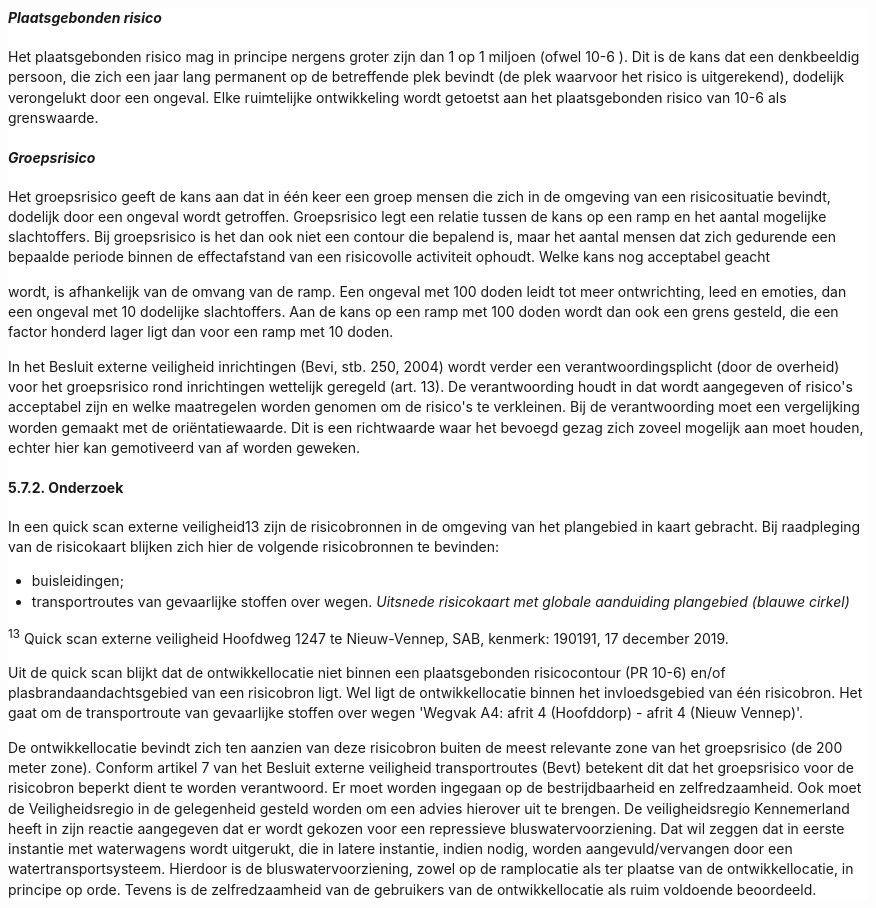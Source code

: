 #### *Plaatsgebonden risico*

Het plaatsgebonden risico mag in principe nergens groter zijn dan 1 op 1 miljoen (ofwel 10-6 ). Dit is de kans dat een denkbeeldig persoon, die zich een jaar lang permanent op de betreffende plek bevindt (de plek waarvoor het risico is uitgerekend), dodelijk verongelukt door een ongeval. Elke ruimtelijke ontwikkeling wordt getoetst aan het plaatsgebonden risico van 10-6 als grenswaarde.

#### *Groepsrisico*

Het groepsrisico geeft de kans aan dat in één keer een groep mensen die zich in de omgeving van een risicosituatie bevindt, dodelijk door een ongeval wordt getroffen. Groepsrisico legt een relatie tussen de kans op een ramp en het aantal mogelijke slachtoffers. Bij groepsrisico is het dan ook niet een contour die bepalend is, maar het aantal mensen dat zich gedurende een bepaalde periode binnen de effectafstand van een risicovolle activiteit ophoudt. Welke kans nog acceptabel geacht

wordt, is afhankelijk van de omvang van de ramp. Een ongeval met 100 doden leidt tot meer ontwrichting, leed en emoties, dan een ongeval met 10 dodelijke slachtoffers. Aan de kans op een ramp met 100 doden wordt dan ook een grens gesteld, die een factor honderd lager ligt dan voor een ramp met 10 doden.

In het Besluit externe veiligheid inrichtingen (Bevi, stb. 250, 2004) wordt verder een verantwoordingsplicht (door de overheid) voor het groepsrisico rond inrichtingen wettelijk geregeld (art. 13). De verantwoording houdt in dat wordt aangegeven of risico's acceptabel zijn en welke maatregelen worden genomen om de risico's te verkleinen. Bij de verantwoording moet een vergelijking worden gemaakt met de oriëntatiewaarde. Dit is een richtwaarde waar het bevoegd gezag zich zoveel mogelijk aan moet houden, echter hier kan gemotiveerd van af worden geweken.

#### **5.7.2. Onderzoek**

In een quick scan externe veiligheid13 zijn de risicobronnen in de omgeving van het plangebied in kaart gebracht. Bij raadpleging van de risicokaart blijken zich hier de volgende risicobronnen te bevinden:

- buisleidingen;
- transportroutes van gevaarlijke stoffen over wegen.
*Uitsnede risicokaart met globale aanduiding plangebied (blauwe cirkel)*

<sup>13</sup> Quick scan externe veiligheid Hoofdweg 1247 te Nieuw-Vennep, SAB, kenmerk: 190191, 17 december 2019.

Uit de quick scan blijkt dat de ontwikkellocatie niet binnen een plaatsgebonden risicocontour (PR 10-6) en/of plasbrandaandachtsgebied van een risicobron ligt. Wel ligt de ontwikkellocatie binnen het invloedsgebied van één risicobron. Het gaat om de transportroute van gevaarlijke stoffen over wegen 'Wegvak A4: afrit 4 (Hoofddorp) - afrit 4 (Nieuw Vennep)'.

De ontwikkellocatie bevindt zich ten aanzien van deze risicobron buiten de meest relevante zone van het groepsrisico (de 200 meter zone). Conform artikel 7 van het Besluit externe veiligheid transportroutes (Bevt) betekent dit dat het groepsrisico voor de risicobron beperkt dient te worden verantwoord. Er moet worden ingegaan op de bestrijdbaarheid en zelfredzaamheid. Ook moet de Veiligheidsregio in de gelegenheid gesteld worden om een advies hierover uit te brengen. De veiligheidsregio Kennemerland heeft in zijn reactie aangegeven dat er wordt gekozen voor een repressieve bluswatervoorziening. Dat wil zeggen dat in eerste instantie met waterwagens wordt uitgerukt, die in latere instantie, indien nodig, worden aangevuld/vervangen door een watertransportsysteem. Hierdoor is de bluswatervoorziening, zowel op de ramplocatie als ter plaatse van de ontwikkellocatie, in principe op orde. Tevens is de zelfredzaamheid van de gebruikers van de ontwikkellocatie als ruim voldoende beoordeeld.
